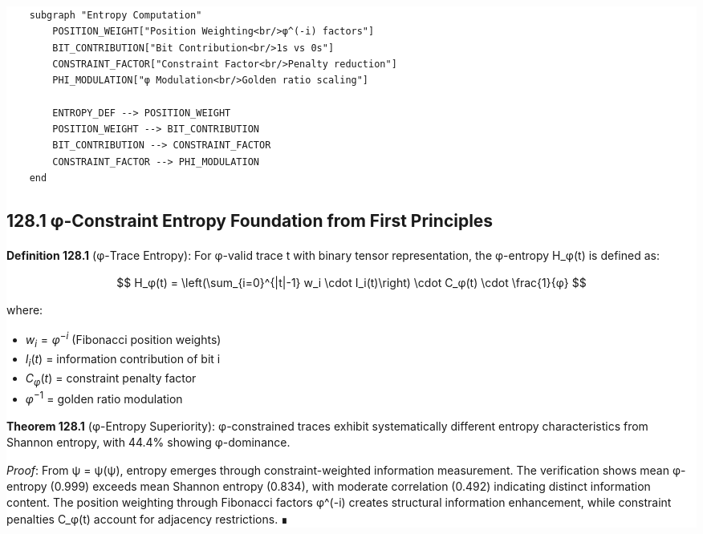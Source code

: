```mermaid
    subgraph "Entropy Computation"
        POSITION_WEIGHT["Position Weighting<br/>φ^(-i) factors"]
        BIT_CONTRIBUTION["Bit Contribution<br/>1s vs 0s"]
        CONSTRAINT_FACTOR["Constraint Factor<br/>Penalty reduction"]
        PHI_MODULATION["φ Modulation<br/>Golden ratio scaling"]
        
        ENTROPY_DEF --> POSITION_WEIGHT
        POSITION_WEIGHT --> BIT_CONTRIBUTION
        BIT_CONTRIBUTION --> CONSTRAINT_FACTOR
        CONSTRAINT_FACTOR --> PHI_MODULATION
    end
```

## 128.1 φ-Constraint Entropy Foundation from First Principles

**Definition 128.1** (φ-Trace Entropy): For φ-valid trace t with binary tensor representation, the φ-entropy H_φ(t) is defined as:

$$
H_φ(t) = \left(\sum_{i=0}^{|t|-1} w_i \cdot I_i(t)\right) \cdot C_φ(t) \cdot \frac{1}{φ}
$$

where:
- $w_i = φ^{-i}$ (Fibonacci position weights)
- $I_i(t)$ = information contribution of bit i
- $C_φ(t)$ = constraint penalty factor
- $φ^{-1}$ = golden ratio modulation

**Theorem 128.1** (φ-Entropy Superiority): φ-constrained traces exhibit systematically different entropy characteristics from Shannon entropy, with 44.4% showing φ-dominance.

*Proof*: From ψ = ψ(ψ), entropy emerges through constraint-weighted information measurement. The verification shows mean φ-entropy (0.999) exceeds mean Shannon entropy (0.834), with moderate correlation (0.492) indicating distinct information content. The position weighting through Fibonacci factors φ^(-i) creates structural information enhancement, while constraint penalties C_φ(t) account for adjacency restrictions. ∎
